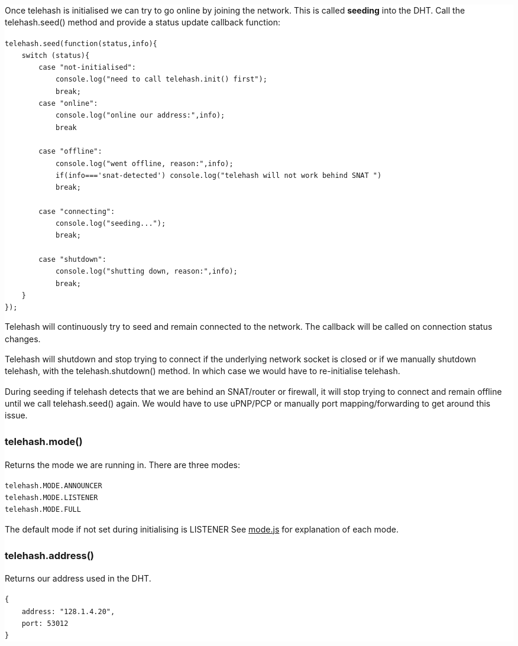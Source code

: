 Once telehash is initialised we can try to go online by joining the network. This is called **seeding** into the DHT. Call the telehash.seed() method and provide a status update callback function:

	telehash.seed(function(status,info){
		switch (status){
			case "not-initialised":
				console.log("need to call telehash.init() first");
				break;
			case "online":
				console.log("online our address:",info);
				break

			case "offline":
				console.log("went offline, reason:",info);
				if(info==='snat-detected') console.log("telehash will not work behind SNAT ")
				break;

			case "connecting":
				console.log("seeding...");
				break;

			case "shutdown":
				console.log("shutting down, reason:",info);
				break;
		}
	});

Telehash will continuously try to seed and remain connected to the network. The callback will be called on connection status changes.

Telehash will shutdown and stop trying to connect if the underlying network socket is closed or if we manually shutdown telehash, with the telehash.shutdown() method. In which case we would have to re-initialise telehash.

During seeding if telehash detects that we are behind an SNAT/router or firewall, it will stop trying to connect and remain offline until we call telehash.seed() again.
We would have to use uPNP/PCP or manually port mapping/forwarding to get around this issue.

### telehash.mode()
Returns the mode we are running in. There are three modes:

	telehash.MODE.ANNOUNCER
	telehash.MODE.LISTENER
	telehash.MODE.FULL

The default mode if not set during initialising is LISTENER
See [mode.js](https://github.com/mnaamani/node-telehash/blob/master/lib/modes.js) for explanation of each mode.

### telehash.address()
Returns our address used in the DHT.

	{
		address: "128.1.4.20",
		port: 53012
	}
